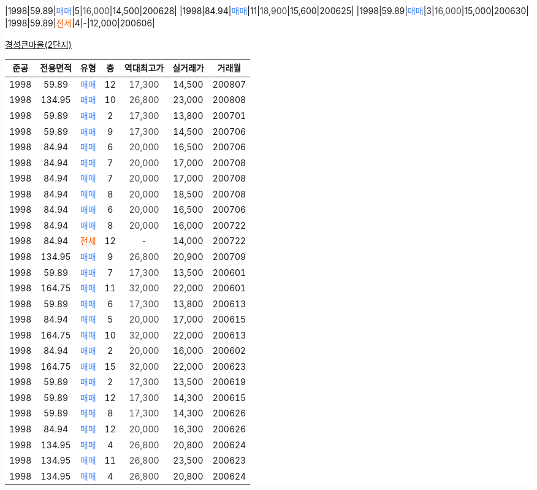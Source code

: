 |1998|59.89|<span style="color:#4285f3">매매</span>|5|<span style="color:#444444">16,000</span>|14,500|200628|
|1998|84.94|<span style="color:#4285f3">매매</span>|11|<span style="color:#444444">18,900</span>|15,600|200625|
|1998|59.89|<span style="color:#4285f3">매매</span>|3|<span style="color:#444444">16,000</span>|15,000|200630|
|1998|59.89|<span style="color:#ff5a00">전세</span>|4|<span style="color:#444444">-</span>|12,000|200606|

[경성큰마을(2단지)](https://search.naver.com/search.naver?query=%EA%B2%BD%EA%B8%B0%EB%8F%84+%EB%82%A8%EC%96%91%EC%A3%BC%EC%8B%9C+%ED%99%94%EB%8F%84%EC%9D%8D+%EB%AC%B5%ED%98%84%EB%A6%AC+%EA%B2%BD%EC%84%B1%ED%81%B0%EB%A7%88%EC%9D%84%282%EB%8B%A8%EC%A7%80%29)

|준공|전용면적|유형|층|역대최고가|실거래가|거래월|
|:---:|:---:|:---:|:---:|:---:|:---:|:---:|
|1998|59.89|<span style="color:#4285f3">매매</span>|12|<span style="color:#444444">17,300</span>|14,500|200807|
|1998|134.95|<span style="color:#4285f3">매매</span>|10|<span style="color:#444444">26,800</span>|23,000|200808|
|1998|59.89|<span style="color:#4285f3">매매</span>|2|<span style="color:#444444">17,300</span>|13,800|200701|
|1998|59.89|<span style="color:#4285f3">매매</span>|9|<span style="color:#444444">17,300</span>|14,500|200706|
|1998|84.94|<span style="color:#4285f3">매매</span>|6|<span style="color:#444444">20,000</span>|16,500|200706|
|1998|84.94|<span style="color:#4285f3">매매</span>|7|<span style="color:#444444">20,000</span>|17,000|200708|
|1998|84.94|<span style="color:#4285f3">매매</span>|7|<span style="color:#444444">20,000</span>|17,000|200708|
|1998|84.94|<span style="color:#4285f3">매매</span>|8|<span style="color:#444444">20,000</span>|18,500|200708|
|1998|84.94|<span style="color:#4285f3">매매</span>|6|<span style="color:#444444">20,000</span>|16,500|200706|
|1998|84.94|<span style="color:#4285f3">매매</span>|8|<span style="color:#444444">20,000</span>|16,000|200722|
|1998|84.94|<span style="color:#ff5a00">전세</span>|12|<span style="color:#444444">-</span>|14,000|200722|
|1998|134.95|<span style="color:#4285f3">매매</span>|9|<span style="color:#444444">26,800</span>|20,900|200709|
|1998|59.89|<span style="color:#4285f3">매매</span>|7|<span style="color:#444444">17,300</span>|13,500|200601|
|1998|164.75|<span style="color:#4285f3">매매</span>|11|<span style="color:#444444">32,000</span>|22,000|200601|
|1998|59.89|<span style="color:#4285f3">매매</span>|6|<span style="color:#444444">17,300</span>|13,800|200613|
|1998|84.94|<span style="color:#4285f3">매매</span>|5|<span style="color:#444444">20,000</span>|17,000|200615|
|1998|164.75|<span style="color:#4285f3">매매</span>|10|<span style="color:#444444">32,000</span>|22,000|200613|
|1998|84.94|<span style="color:#4285f3">매매</span>|2|<span style="color:#444444">20,000</span>|16,000|200602|
|1998|164.75|<span style="color:#4285f3">매매</span>|15|<span style="color:#444444">32,000</span>|22,000|200623|
|1998|59.89|<span style="color:#4285f3">매매</span>|2|<span style="color:#444444">17,300</span>|13,500|200619|
|1998|59.89|<span style="color:#4285f3">매매</span>|12|<span style="color:#444444">17,300</span>|14,300|200615|
|1998|59.89|<span style="color:#4285f3">매매</span>|8|<span style="color:#444444">17,300</span>|14,300|200626|
|1998|84.94|<span style="color:#4285f3">매매</span>|12|<span style="color:#444444">20,000</span>|16,300|200626|
|1998|134.95|<span style="color:#4285f3">매매</span>|4|<span style="color:#444444">26,800</span>|20,800|200624|
|1998|134.95|<span style="color:#4285f3">매매</span>|11|<span style="color:#444444">26,800</span>|23,500|200623|
|1998|134.95|<span style="color:#4285f3">매매</span>|4|<span style="color:#444444">26,800</span>|20,800|200624|

